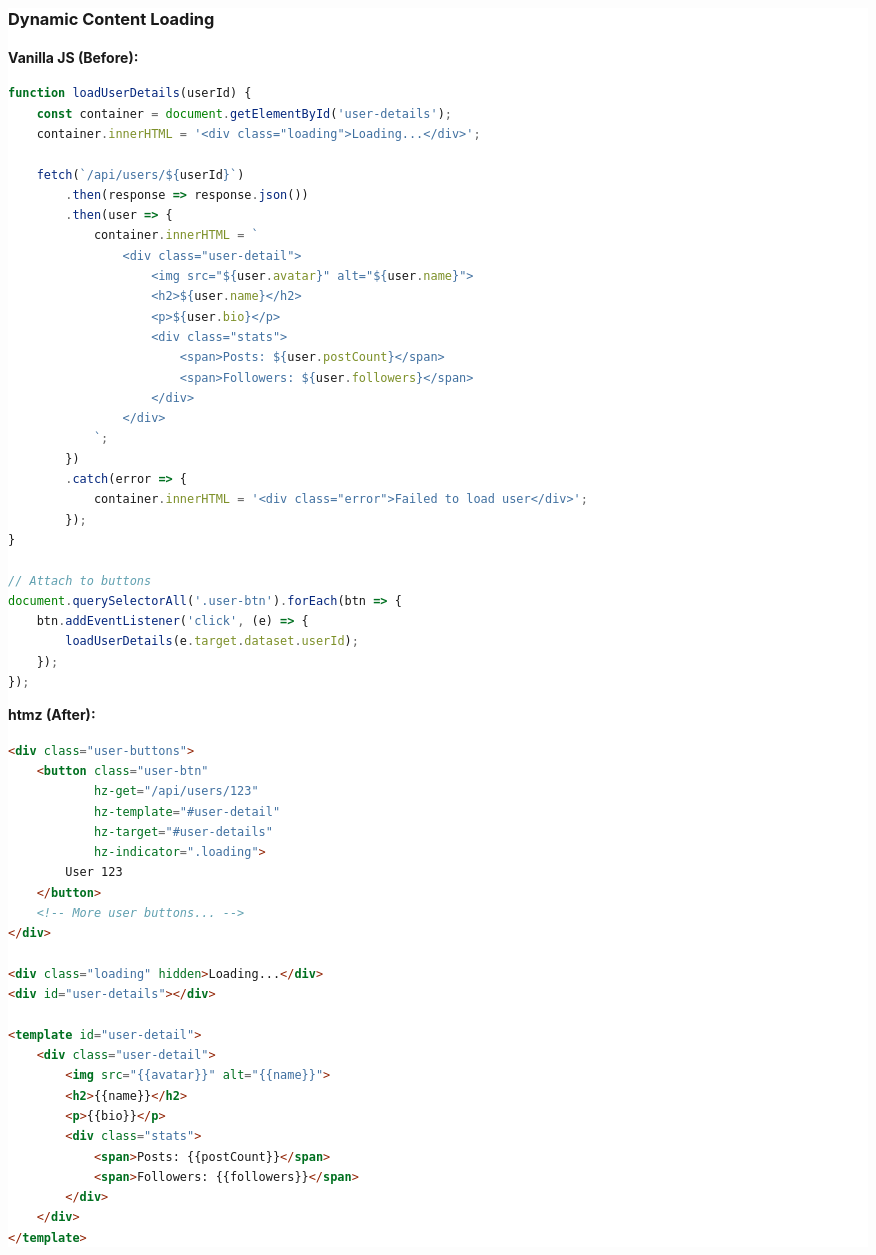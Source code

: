 ### Dynamic Content Loading

**Vanilla JS (Before):**
```javascript
function loadUserDetails(userId) {
    const container = document.getElementById('user-details');
    container.innerHTML = '<div class="loading">Loading...</div>';

    fetch(`/api/users/${userId}`)
        .then(response => response.json())
        .then(user => {
            container.innerHTML = `
                <div class="user-detail">
                    <img src="${user.avatar}" alt="${user.name}">
                    <h2>${user.name}</h2>
                    <p>${user.bio}</p>
                    <div class="stats">
                        <span>Posts: ${user.postCount}</span>
                        <span>Followers: ${user.followers}</span>
                    </div>
                </div>
            `;
        })
        .catch(error => {
            container.innerHTML = '<div class="error">Failed to load user</div>';
        });
}

// Attach to buttons
document.querySelectorAll('.user-btn').forEach(btn => {
    btn.addEventListener('click', (e) => {
        loadUserDetails(e.target.dataset.userId);
    });
});
```

**htmz (After):**
```html
<div class="user-buttons">
    <button class="user-btn"
            hz-get="/api/users/123"
            hz-template="#user-detail"
            hz-target="#user-details"
            hz-indicator=".loading">
        User 123
    </button>
    <!-- More user buttons... -->
</div>

<div class="loading" hidden>Loading...</div>
<div id="user-details"></div>

<template id="user-detail">
    <div class="user-detail">
        <img src="{{avatar}}" alt="{{name}}">
        <h2>{{name}}</h2>
        <p>{{bio}}</p>
        <div class="stats">
            <span>Posts: {{postCount}}</span>
            <span>Followers: {{followers}}</span>
        </div>
    </div>
</template>
```
